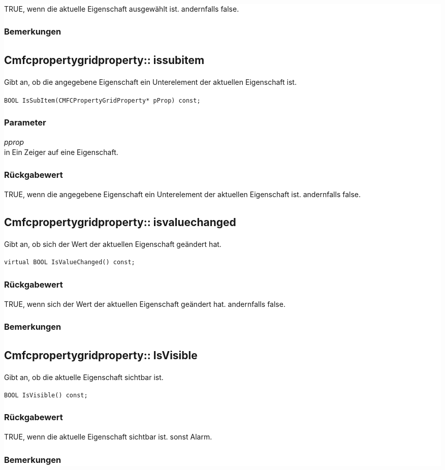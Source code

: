 TRUE, wenn die aktuelle Eigenschaft ausgewählt ist. andernfalls false.

### <a name="remarks"></a>Bemerkungen

## <a name="cmfcpropertygridpropertyissubitem"></a><a name="issubitem"></a> Cmfcpropertygridproperty:: issubitem

Gibt an, ob die angegebene Eigenschaft ein Unterelement der aktuellen Eigenschaft ist.

```
BOOL IsSubItem(CMFCPropertyGridProperty* pProp) const;
```

### <a name="parameters"></a>Parameter

*pprop*<br/>
in Ein Zeiger auf eine Eigenschaft.

### <a name="return-value"></a>Rückgabewert

TRUE, wenn die angegebene Eigenschaft ein Unterelement der aktuellen Eigenschaft ist. andernfalls false.

## <a name="cmfcpropertygridpropertyisvaluechanged"></a><a name="isvaluechanged"></a> Cmfcpropertygridproperty:: isvaluechanged

Gibt an, ob sich der Wert der aktuellen Eigenschaft geändert hat.

```
virtual BOOL IsValueChanged() const;
```

### <a name="return-value"></a>Rückgabewert

TRUE, wenn sich der Wert der aktuellen Eigenschaft geändert hat. andernfalls false.

### <a name="remarks"></a>Bemerkungen

## <a name="cmfcpropertygridpropertyisvisible"></a><a name="isvisible"></a> Cmfcpropertygridproperty:: IsVisible

Gibt an, ob die aktuelle Eigenschaft sichtbar ist.

```
BOOL IsVisible() const;
```

### <a name="return-value"></a>Rückgabewert

TRUE, wenn die aktuelle Eigenschaft sichtbar ist. sonst Alarm.

### <a name="remarks"></a>Bemerkungen
